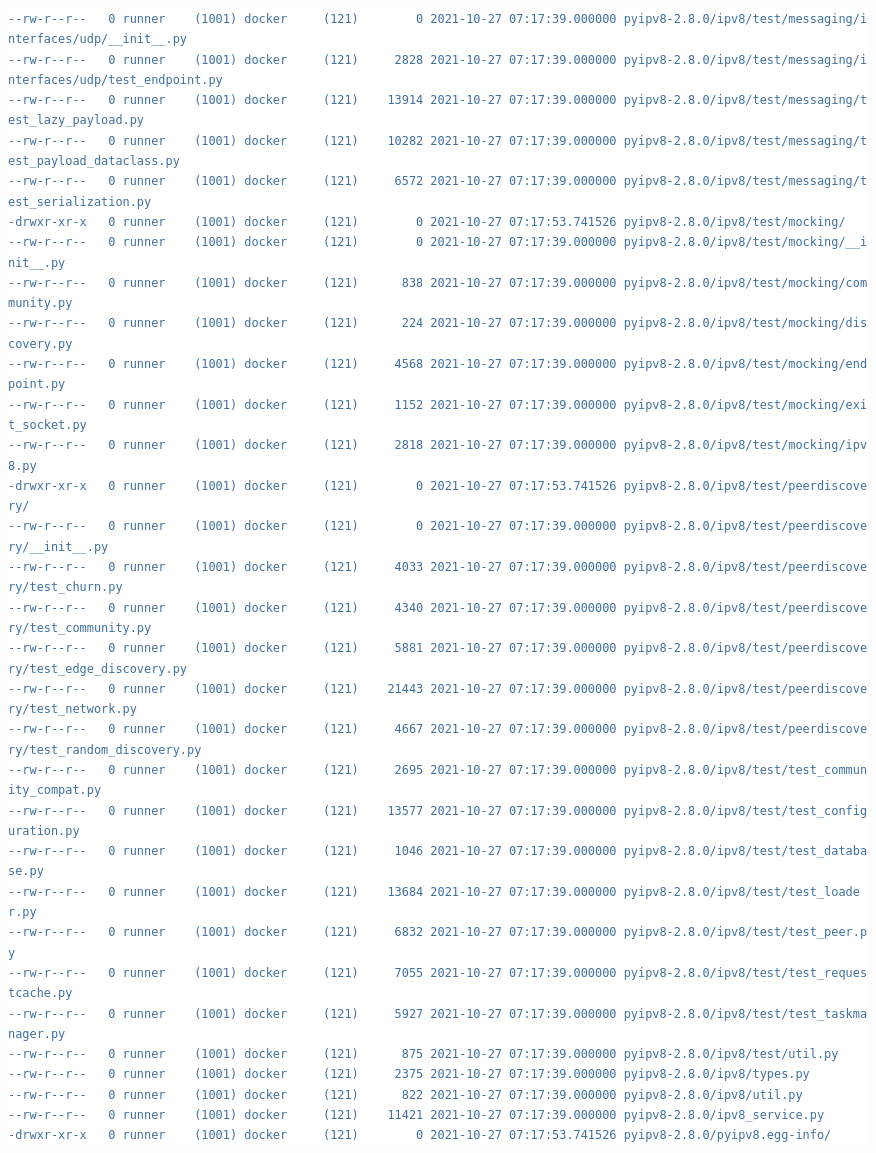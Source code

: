 ```diff
--rw-r--r--   0 runner    (1001) docker     (121)        0 2021-10-27 07:17:39.000000 pyipv8-2.8.0/ipv8/test/messaging/interfaces/udp/__init__.py
--rw-r--r--   0 runner    (1001) docker     (121)     2828 2021-10-27 07:17:39.000000 pyipv8-2.8.0/ipv8/test/messaging/interfaces/udp/test_endpoint.py
--rw-r--r--   0 runner    (1001) docker     (121)    13914 2021-10-27 07:17:39.000000 pyipv8-2.8.0/ipv8/test/messaging/test_lazy_payload.py
--rw-r--r--   0 runner    (1001) docker     (121)    10282 2021-10-27 07:17:39.000000 pyipv8-2.8.0/ipv8/test/messaging/test_payload_dataclass.py
--rw-r--r--   0 runner    (1001) docker     (121)     6572 2021-10-27 07:17:39.000000 pyipv8-2.8.0/ipv8/test/messaging/test_serialization.py
-drwxr-xr-x   0 runner    (1001) docker     (121)        0 2021-10-27 07:17:53.741526 pyipv8-2.8.0/ipv8/test/mocking/
--rw-r--r--   0 runner    (1001) docker     (121)        0 2021-10-27 07:17:39.000000 pyipv8-2.8.0/ipv8/test/mocking/__init__.py
--rw-r--r--   0 runner    (1001) docker     (121)      838 2021-10-27 07:17:39.000000 pyipv8-2.8.0/ipv8/test/mocking/community.py
--rw-r--r--   0 runner    (1001) docker     (121)      224 2021-10-27 07:17:39.000000 pyipv8-2.8.0/ipv8/test/mocking/discovery.py
--rw-r--r--   0 runner    (1001) docker     (121)     4568 2021-10-27 07:17:39.000000 pyipv8-2.8.0/ipv8/test/mocking/endpoint.py
--rw-r--r--   0 runner    (1001) docker     (121)     1152 2021-10-27 07:17:39.000000 pyipv8-2.8.0/ipv8/test/mocking/exit_socket.py
--rw-r--r--   0 runner    (1001) docker     (121)     2818 2021-10-27 07:17:39.000000 pyipv8-2.8.0/ipv8/test/mocking/ipv8.py
-drwxr-xr-x   0 runner    (1001) docker     (121)        0 2021-10-27 07:17:53.741526 pyipv8-2.8.0/ipv8/test/peerdiscovery/
--rw-r--r--   0 runner    (1001) docker     (121)        0 2021-10-27 07:17:39.000000 pyipv8-2.8.0/ipv8/test/peerdiscovery/__init__.py
--rw-r--r--   0 runner    (1001) docker     (121)     4033 2021-10-27 07:17:39.000000 pyipv8-2.8.0/ipv8/test/peerdiscovery/test_churn.py
--rw-r--r--   0 runner    (1001) docker     (121)     4340 2021-10-27 07:17:39.000000 pyipv8-2.8.0/ipv8/test/peerdiscovery/test_community.py
--rw-r--r--   0 runner    (1001) docker     (121)     5881 2021-10-27 07:17:39.000000 pyipv8-2.8.0/ipv8/test/peerdiscovery/test_edge_discovery.py
--rw-r--r--   0 runner    (1001) docker     (121)    21443 2021-10-27 07:17:39.000000 pyipv8-2.8.0/ipv8/test/peerdiscovery/test_network.py
--rw-r--r--   0 runner    (1001) docker     (121)     4667 2021-10-27 07:17:39.000000 pyipv8-2.8.0/ipv8/test/peerdiscovery/test_random_discovery.py
--rw-r--r--   0 runner    (1001) docker     (121)     2695 2021-10-27 07:17:39.000000 pyipv8-2.8.0/ipv8/test/test_community_compat.py
--rw-r--r--   0 runner    (1001) docker     (121)    13577 2021-10-27 07:17:39.000000 pyipv8-2.8.0/ipv8/test/test_configuration.py
--rw-r--r--   0 runner    (1001) docker     (121)     1046 2021-10-27 07:17:39.000000 pyipv8-2.8.0/ipv8/test/test_database.py
--rw-r--r--   0 runner    (1001) docker     (121)    13684 2021-10-27 07:17:39.000000 pyipv8-2.8.0/ipv8/test/test_loader.py
--rw-r--r--   0 runner    (1001) docker     (121)     6832 2021-10-27 07:17:39.000000 pyipv8-2.8.0/ipv8/test/test_peer.py
--rw-r--r--   0 runner    (1001) docker     (121)     7055 2021-10-27 07:17:39.000000 pyipv8-2.8.0/ipv8/test/test_requestcache.py
--rw-r--r--   0 runner    (1001) docker     (121)     5927 2021-10-27 07:17:39.000000 pyipv8-2.8.0/ipv8/test/test_taskmanager.py
--rw-r--r--   0 runner    (1001) docker     (121)      875 2021-10-27 07:17:39.000000 pyipv8-2.8.0/ipv8/test/util.py
--rw-r--r--   0 runner    (1001) docker     (121)     2375 2021-10-27 07:17:39.000000 pyipv8-2.8.0/ipv8/types.py
--rw-r--r--   0 runner    (1001) docker     (121)      822 2021-10-27 07:17:39.000000 pyipv8-2.8.0/ipv8/util.py
--rw-r--r--   0 runner    (1001) docker     (121)    11421 2021-10-27 07:17:39.000000 pyipv8-2.8.0/ipv8_service.py
-drwxr-xr-x   0 runner    (1001) docker     (121)        0 2021-10-27 07:17:53.741526 pyipv8-2.8.0/pyipv8.egg-info/
```